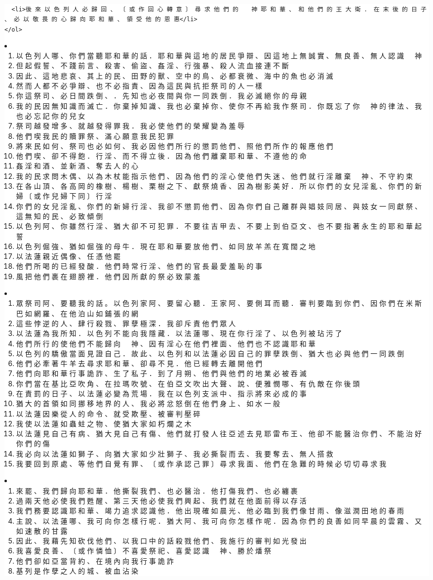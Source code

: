       <li>後 來 以 色 列 人 必 歸 回 、 〔 或 作 回 心 轉 意 〕 尋 求 他 們 的 　 神 耶 和 華 、 和 他 們 的 王 大 衛 ． 在 末 後 的 日 子 、 必 以 敬 畏 的 心 歸 向 耶 和 華 、 領 受 他 的 恩 惠</li>
    </ol>
  </li>
  <li>
    <ol>
      <li>以 色 列 人 哪 、 你 們 當 聽 耶 和 華 的 話 ． 耶 和 華 與 這 地 的 居 民 爭 辯 、 因 這 地 上 無 誠 實 、 無 良 善 、 無 人 認 識 　 神</li>
      <li>但 起 假 誓 、 不 踐 前 言 、 殺 害 、 偷 盜 、 姦 淫 、 行 強 暴 、 殺 人 流 血 接 連 不 斷</li>
      <li>因 此 、 這 地 悲 哀 、 其 上 的 民 、 田 野 的 獸 、 空 中 的 鳥 、 必 都 衰 微 、 海 中 的 魚 也 必 消 滅</li>
      <li>然 而 人 都 不 必 爭 辯 、 也 不 必 指 責 、 因 為 這 民 與 抗 拒 祭 司 的 人 一 樣</li>
      <li>你 這 祭 司 、 必 日 間 跌 倒 、 ． 先 知 也 必 夜 間 與 你 一 同 跌 倒 ． 我 必 滅 絕 你 的 母 親</li>
      <li>我 的 民 因 無 知 識 而 滅 亡 ． 你 棄 掉 知 識 、 我 也 必 棄 掉 你 、 使 你 不 再 給 我 作 祭 司 ． 你 既 忘 了 你 　 神 的 律 法 、 我 也 必 忘 記 你 的 兒 女</li>
      <li>祭 司 越 發 增 多 、 就 越 發 得 罪 我 ． 我 必 使 他 們 的 榮 耀 變 為 羞 辱</li>
      <li>他 們 喫 我 民 的 贖 罪 祭 、 滿 心 願 意 我 民 犯 罪</li>
      <li>將 來 民 如 何 、 祭 司 也 必 如 何 、 我 必 因 他 們 所 行 的 懲 罰 他 們 、 照 他 們 所 作 的 報 應 他 們</li>
      <li>他 們 喫 、 卻 不 得 飽 ． 行 淫 、 而 不 得 立 後 ． 因 為 他 們 離 棄 耶 和 華 、 不 遵 他 的 命</li>
      <li>姦 淫 和 酒 、 並 新 酒 、 奪 去 人 的 心</li>
      <li>我 的 民 求 問 木 偶 、 以 為 木 杖 能 指 示 他 們 、 因 為 他 們 的 淫 心 使 他 們 失 迷 、 他 們 就 行 淫 離 棄 　 神 、 不 守 約 束</li>
      <li>在 各 山 頂 、 各 高 岡 的 橡 樹 、 楊 樹 、 栗 樹 之 下 、 獻 祭 燒 香 、 因 為 樹 影 美 好 ． 所 以 你 們 的 女 兒 淫 亂 、 你 們 的 新 婦 〔 或 作 兒 婦 下 同 〕 行 淫</li>
      <li>你 們 的 女 兒 淫 亂 、 你 們 的 新 婦 行 淫 、 我 卻 不 懲 罰 他 們 、 因 為 你 們 自 己 離 群 與 娼 妓 同 居 、 與 妓 女 一 同 獻 祭 、 這 無 知 的 民 、 必 致 傾 倒</li>
      <li>以 色 列 阿 、 你 雖 然 行 淫 、 猶 大 卻 不 可 犯 罪 ． 不 要 往 吉 甲 去 、 不 要 上 到 伯 亞 文 、 也 不 要 指 著 永 生 的 耶 和 華 起 誓</li>
      <li>以 色 列 倔 強 、 猶 如 倔 強 的 母 牛 ． 現 在 耶 和 華 要 放 他 們 、 如 同 放 羊 羔 在 寬 闊 之 地</li>
      <li>以 法 蓮 親 近 偶 像 、 任 憑 他 罷</li>
      <li>他 們 所 喝 的 已 經 發 酸 ． 他 們 時 常 行 淫 、 他 們 的 官 長 最 愛 羞 恥 的 事</li>
      <li>風 把 他 們 裹 在 翅 膀 裡 ． 他 們 因 所 獻 的 祭 必 致 蒙 羞</li>
    </ol>
  </li>
  <li>
    <ol>
      <li>眾 祭 司 阿 、 要 聽 我 的 話 。 以 色 列 家 阿 、 要 留 心 聽 ． 王 家 阿 、 要 側 耳 而 聽 ． 審 判 要 臨 到 你 們 、 因 你 們 在 米 斯 巴 如 網 羅 、 在 他 泊 山 如 鋪 張 的 網</li>
      <li>這 些 悖 逆 的 人 、 肆 行 殺 戮 、 罪 孽 極 深 ． 我 卻 斥 責 他 們 眾 人</li>
      <li>以 法 蓮 為 我 所 知 ． 以 色 列 不 能 向 我 隱 藏 ． 以 法 蓮 哪 、 現 在 你 行 淫 了 、 以 色 列 被 玷 污 了</li>
      <li>他 們 所 行 的 使 他 們 不 能 歸 向 　 神 、 因 有 淫 心 在 他 們 裡 面 、 他 們 也 不 認 識 耶 和 華</li>
      <li>以 色 列 的 驕 傲 當 面 見 證 自 己 ． 故 此 、 以 色 列 和 以 法 蓮 必 因 自 己 的 罪 孽 跌 倒 、 猶 大 也 必 與 他 們 一 同 跌 倒</li>
      <li>他 們 必 牽 著 牛 羊 去 尋 求 耶 和 華 、 卻 尋 不 見 ． 他 已 經 轉 去 離 開 他 們</li>
      <li>他 們 向 耶 和 華 行 事 詭 詐 、 生 了 私 子 ． 到 了 月 朔 、 他 們 與 他 們 的 地 業 必 被 吞 滅</li>
      <li>你 們 當 在 基 比 亞 吹 角 、 在 拉 瑪 吹 號 、 在 伯 亞 文 吹 出 大 聲 、 說 、 便 雅 憫 哪 、 有 仇 敵 在 你 後 頭</li>
      <li>在 責 罰 的 日 子 、 以 法 蓮 必 變 為 荒 場 ． 我 在 以 色 列 支 派 中 、 指 示 將 來 必 成 的 事</li>
      <li>猶 大 的 首 領 如 同 挪 移 地 界 的 人 、 我 必 將 忿 怒 倒 在 他 們 身 上 、 如 水 一 般</li>
      <li>以 法 蓮 因 樂 從 人 的 命 令 、 就 受 欺 壓 、 被 審 判 壓 碎</li>
      <li>我 使 以 法 蓮 如 蟲 蛀 之 物 、 使 猶 大 家 如 朽 爛 之 木</li>
      <li>以 法 蓮 見 自 己 有 病 、 猶 大 見 自 己 有 傷 、 他 們 就 打 發 人 往 亞 述 去 見 耶 雷 布 王 、 他 卻 不 能 醫 治 你 們 、 不 能 治 好 你 們 的 傷</li>
      <li>我 必 向 以 法 蓮 如 獅 子 、 向 猶 大 家 如 少 壯 獅 子 、 我 必 撕 裂 而 去 、 我 要 奪 去 、 無 人 搭 救</li>
      <li>我 要 回 到 原 處 、 等 他 們 自 覺 有 罪 、 〔 或 作 承 認 己 罪 〕 尋 求 我 面 、 他 們 在 急 難 的 時 候 必 切 切 尋 求 我</li>
    </ol>
  </li>
  <li>
    <ol>
      <li>來 罷 、 我 們 歸 向 耶 和 華 ． 他 撕 裂 我 們 、 也 必 醫 治 ． 他 打 傷 我 們 、 也 必 纏 裹</li>
      <li>過 兩 天 他 必 使 我 們 甦 醒 、 第 三 天 他 必 使 我 們 興 起 、 我 們 就 在 他 面 前 得 以 存 活</li>
      <li>我 們 務 要 認 識 耶 和 華 、 竭 力 追 求 認 識 他 ． 他 出 現 確 如 晨 光 、 他 必 臨 到 我 們 像 甘 雨 、 像 滋 潤 田 地 的 春 雨</li>
      <li>主 說 、 以 法 蓮 哪 、 我 可 向 你 怎 樣 行 呢 ． 猶 大 阿 、 我 可 向 你 怎 樣 作 呢 ． 因 為 你 們 的 良 善 如 同 早 晨 的 雲 霧 、 又 如 速 散 的 甘 露</li>
      <li>因 此 、 我 藉 先 知 砍 伐 他 們 、 以 我 口 中 的 話 殺 戮 他 們 、 我 施 行 的 審 判 如 光 發 出</li>
      <li>我 喜 愛 良 善 、 〔 或 作 憐 恤 〕 不 喜 愛 祭 祀 、 喜 愛 認 識 　 神 、 勝 於 燔 祭</li>
      <li>他 們 卻 如 亞 當 背 約 、 在 境 內 向 我 行 事 詭 詐</li>
      <li>基 列 是 作 孽 之 人 的 城 、 被 血 沾 染</li>